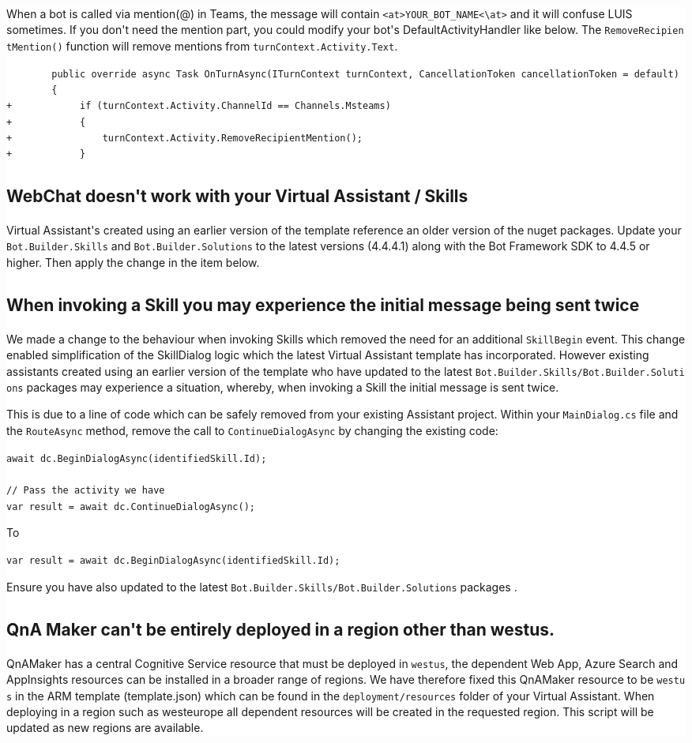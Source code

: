 When a bot is called via mention(@) in Teams, the message will contain `<at>YOUR_BOT_NAME<\at>` and it will confuse LUIS sometimes. If you don't need the mention part, you could modify your bot's DefaultActivityHandler like below. The `RemoveRecipientMention()` function will remove mentions from `turnContext.Activity.Text`.

```
        public override async Task OnTurnAsync(ITurnContext turnContext, CancellationToken cancellationToken = default)
        {
+            if (turnContext.Activity.ChannelId == Channels.Msteams)
+            {
+                turnContext.Activity.RemoveRecipientMention();
+            }
```

## WebChat doesn't work with your Virtual Assistant / Skills

Virtual Assistant's created using an earlier version of the template reference an older version of the nuget packages. Update your `Bot.Builder.Skills` and `Bot.Builder.Solutions` to the latest versions (4.4.4.1) along with the Bot Framework SDK to 4.4.5 or higher. Then apply the change in the item below.

## When invoking a Skill you may experience the initial message being sent twice

We made a change to the behaviour when invoking Skills which removed the need for an additional `SkillBegin` event. This change enabled simplification of the SkillDialog logic which the latest Virtual Assistant template has incorporated. However existing assistants created using an earlier version of the template who have updated to the latest `Bot.Builder.Skills/Bot.Builder.Solutions` packages may experience a situation, whereby, when invoking a Skill the initial message is sent twice. 

This is due to a line of code which can be safely removed from your existing Assistant project. Within your `MainDialog.cs` file and the `RouteAsync` method, remove the call to `ContinueDialogAsync` by changing the existing code:

```
await dc.BeginDialogAsync(identifiedSkill.Id);

// Pass the activity we have
var result = await dc.ContinueDialogAsync();
```
To
```
var result = await dc.BeginDialogAsync(identifiedSkill.Id);
```
Ensure you have also updated to the latest `Bot.Builder.Skills/Bot.Builder.Solutions` packages .

## QnA Maker can't be entirely deployed in a region other than westus.

QnAMaker has a central Cognitive Service resource that must be deployed in `westus`, the dependent Web App, Azure Search and AppInsights resources can be installed in a broader range of regions. We have therefore fixed this QnAMaker resource to be `westus` in the ARM template (template.json) which can be found in the `deployment/resources` folder of your Virtual Assistant. When deploying in a region such as westeurope all dependent resources will be created in the requested region. This script will be updated as new regions are available.

